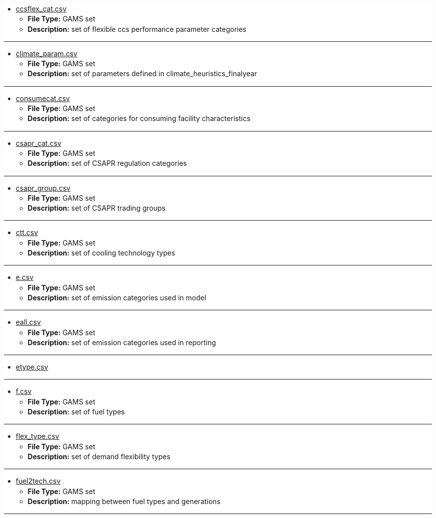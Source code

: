   - [ccsflex_cat.csv](/inputs/sets/ccsflex_cat.csv)
    - **File Type:** GAMS set
    - **Description:** set of flexible ccs performance parameter categories
---

  - [climate_param.csv](/inputs/sets/climate_param.csv)
    - **File Type:** GAMS set
    - **Description:** set of parameters defined in climate_heuristics_finalyear
---

  - [consumecat.csv](/inputs/sets/consumecat.csv)
    - **File Type:** GAMS set
    - **Description:** set of categories for consuming facility characteristics
---

  - [csapr_cat.csv](/inputs/sets/csapr_cat.csv)
    - **File Type:** GAMS set
    - **Description:** set of CSAPR regulation categories
---

  - [csapr_group.csv](/inputs/sets/csapr_group.csv)
    - **File Type:** GAMS set
    - **Description:** set of CSAPR trading groups
---

  - [ctt.csv](/inputs/sets/ctt.csv)
    - **File Type:** GAMS set
    - **Description:** set of cooling technology types
---

  - [e.csv](/inputs/sets/e.csv)
    - **File Type:** GAMS set
    - **Description:** set of emission categories used in model
---

  - [eall.csv](/inputs/sets/eall.csv)
    - **File Type:** GAMS set
    - **Description:** set of emission categories used in reporting
---

  - [etype.csv](/inputs/sets/etype.csv)
---

  - [f.csv](/inputs/sets/f.csv)
    - **File Type:** GAMS set
    - **Description:** set of fuel types
---

  - [flex_type.csv](/inputs/sets/flex_type.csv)
    - **File Type:** GAMS set
    - **Description:** set of demand flexibility types
---

  - [fuel2tech.csv](/inputs/sets/fuel2tech.csv)
    - **File Type:** GAMS set
    - **Description:** mapping between fuel types and generations
---
